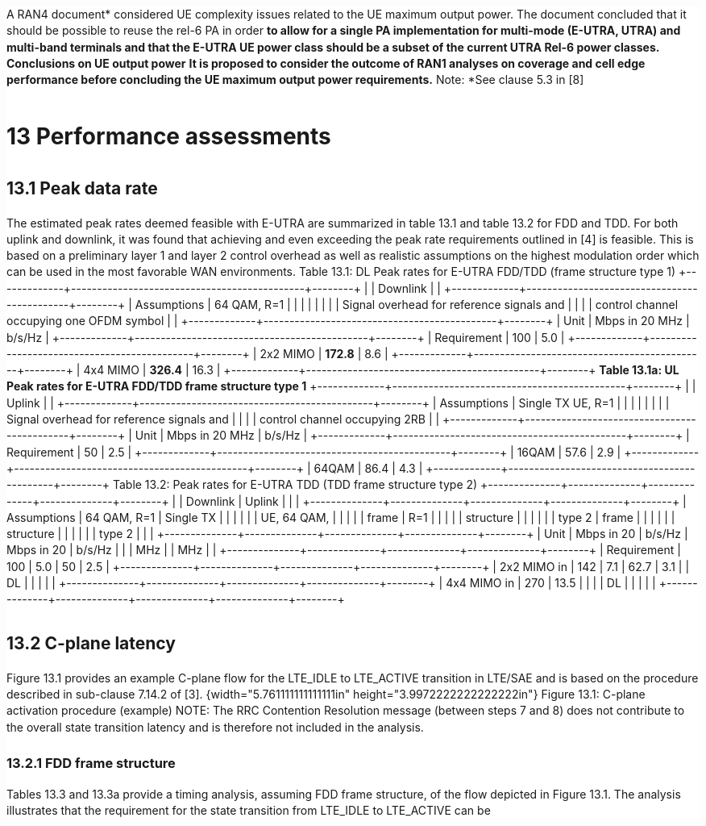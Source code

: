 A RAN4 document* considered UE complexity issues related to the UE maximum
output power. The document concluded that it should be possible to reuse the
rel-6 PA in order **to allow for a single PA implementation for multi-mode
(E-UTRA, UTRA) and multi-band terminals and that the E-UTRA UE power class
should be a subset of the current UTRA Rel-6 power classes.**
**Conclusions on UE output power**
**It is proposed to consider the outcome of RAN1 analyses on coverage and cell
edge performance before concluding the UE maximum output power requirements.**
Note: *See clause 5.3 in ‎[8]
# 13 Performance assessments
## 13.1 Peak data rate
The estimated peak rates deemed feasible with E-UTRA are summarized in table
13.1 and table 13.2 for FDD and TDD. For both uplink and downlink, it was
found that achieving and even exceeding the peak rate requirements outlined in
[4] is feasible. This is based on a preliminary layer 1 and layer 2 control
overhead as well as realistic assumptions on the highest modulation order
which can be used in the most favorable WAN environments.
Table 13.1: DL Peak rates for E-UTRA FDD/TDD (frame structure type 1)
+-------------+---------------------------------------------+--------+ | | Downlink | | +-------------+---------------------------------------------+--------+ | Assumptions | 64 QAM, R=1 | | | | | | | | Signal overhead for reference signals and | | | | control channel occupying one OFDM symbol | | +-------------+---------------------------------------------+--------+ | Unit | Mbps in 20 MHz | b/s/Hz | +-------------+---------------------------------------------+--------+ | Requirement | 100 | 5.0 | +-------------+---------------------------------------------+--------+ | 2x2 MIMO | **172.8** | 8.6 | +-------------+---------------------------------------------+--------+ | 4x4 MIMO | **326.4** | 16.3 | +-------------+---------------------------------------------+--------+
**Table 13.1a: UL Peak rates for E-UTRA FDD/TDD frame structure type 1**
+-------------+---------------------------------------------+--------+ | | Uplink | | +-------------+---------------------------------------------+--------+ | Assumptions | Single TX UE, R=1 | | | | | | | | Signal overhead for reference signals and | | | | control channel occupying 2RB | | +-------------+---------------------------------------------+--------+ | Unit | Mbps in 20 MHz | b/s/Hz | +-------------+---------------------------------------------+--------+ | Requirement | 50 | 2.5 | +-------------+---------------------------------------------+--------+ | 16QAM | 57.6 | 2.9 | +-------------+---------------------------------------------+--------+ | 64QAM | 86.4 | 4.3 | +-------------+---------------------------------------------+--------+
Table 13.2: Peak rates for E-UTRA TDD (TDD frame structure type 2)
+--------------+--------------+--------------+--------------+--------+ | | Downlink | Uplink | | | +--------------+--------------+--------------+--------------+--------+ | Assumptions | 64 QAM, R=1 | Single TX | | | | | | UE, 64 QAM, | | | | | frame | R=1 | | | | | structure | | | | | | type 2 | frame | | | | | | structure | | | | | | type 2 | | | +--------------+--------------+--------------+--------------+--------+ | Unit | Mbps in 20 | b/s/Hz | Mbps in 20 | b/s/Hz | | | MHz | | MHz | | +--------------+--------------+--------------+--------------+--------+ | Requirement | 100 | 5.0 | 50 | 2.5 | +--------------+--------------+--------------+--------------+--------+ | 2x2 MIMO in | 142 | 7.1 | 62.7 | 3.1 | | DL | | | | | +--------------+--------------+--------------+--------------+--------+ | 4x4 MIMO in | 270 | 13.5 | | | | DL | | | | | +--------------+--------------+--------------+--------------+--------+
## 13.2 C-plane latency
Figure 13.1 provides an example C-plane flow for the LTE_IDLE to LTE_ACTIVE
transition in LTE/SAE and is based on the procedure described in sub-clause
7.14.2 of [3].
{width="5.761111111111111in" height="3.9972222222222222in"}
Figure 13.1: C-plane activation procedure (example)
NOTE: The RRC Contention Resolution message (between steps 7 and 8) does not
contribute to the overall state transition latency and is therefore not
included in the analysis.
### 13.2.1 FDD frame structure
Tables 13.3 and 13.3a provide a timing analysis, assuming FDD frame structure,
of the flow depicted in Figure 13.1. The analysis illustrates that the
requirement for the state transition from LTE_IDLE to LTE_ACTIVE can be